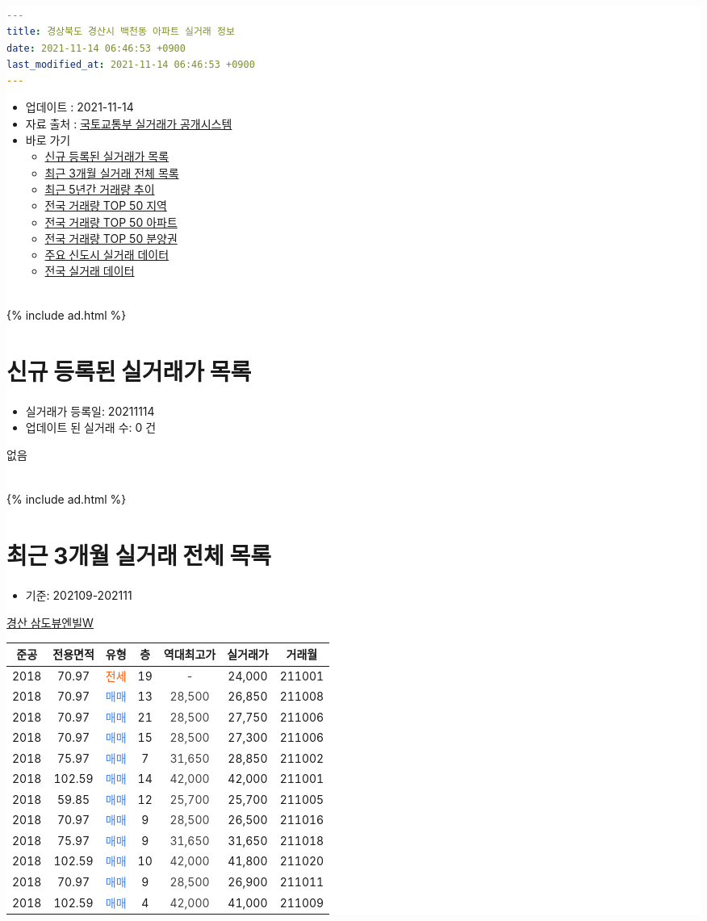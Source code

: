 ```yaml
---
title: 경상북도 경산시 백천동 아파트 실거래 정보
date: 2021-11-14 06:46:53 +0900
last_modified_at: 2021-11-14 06:46:53 +0900
---
```


* 업데이트 : 2021-11-14
* 자료 출처 : [국토교통부 실거래가 공개시스템](http://rt.molit.go.kr)
* 바로 가기
    * [신규 등록된 실거래가 목록](#신규-등록된-실거래가-목록)
    * [최근 3개월 실거래 전체 목록](#최근-3개월-실거래-전체-목록)
    * [최근 5년간 거래량 추이](#최근-5년간-거래량-추이)
    * [전국 거래량 TOP 50 지역](https://inasie.github.io/apt-trade-info/최근-3개월-전국에서-가장-거래가-많이-발생한-지역)
    * [전국 거래량 TOP 50 아파트](https://inasie.github.io/apt-trade-info/최근-3개월-전국에서-가장-거래가-많이-발생한-아파트)
    * [전국 거래량 TOP 50 분양권](https://inasie.github.io/apt-trade-info/최근-3개월-전국에서-가장-거래가-많이-발생한-분양권)
    * [주요 신도시 실거래 데이터](https://inasie.github.io/apt-trade-info/주요-신도시)
    * [전국 실거래 데이터](https://inasie.github.io/apt-trade-info/전국)
<br>
{% include ad.html %}
<br>

# 신규 등록된 실거래가 목록
* 실거래가 등록일: 20211114
* 업데이트 된 실거래 수: 0 건

없음

<br>
{% include ad.html %}
<br>

# 최근 3개월 실거래 전체 목록
* 기준: 202109-202111


[경산 삼도뷰엔빌W](https://search.naver.com/search.naver?query=%EA%B2%BD%EC%83%81%EB%B6%81%EB%8F%84+%EA%B2%BD%EC%82%B0%EC%8B%9C+%EB%B0%B1%EC%B2%9C%EB%8F%99+%EA%B2%BD%EC%82%B0+%EC%82%BC%EB%8F%84%EB%B7%B0%EC%97%94%EB%B9%8CW)

|준공|전용면적|유형|층|역대최고가|실거래가|거래월|
|:---:|:---:|:---:|:---:|:---:|:---:|:---:|
|2018|70.97|<span style="color:#ff5a00">전세</span>|19|<span style="color:#444444">-</span>|24,000|211001|
|2018|70.97|<span style="color:#4285f3">매매</span>|13|<span style="color:#444444">28,500</span>|26,850|211008|
|2018|70.97|<span style="color:#4285f3">매매</span>|21|<span style="color:#444444">28,500</span>|27,750|211006|
|2018|70.97|<span style="color:#4285f3">매매</span>|15|<span style="color:#444444">28,500</span>|27,300|211006|
|2018|75.97|<span style="color:#4285f3">매매</span>|7|<span style="color:#444444">31,650</span>|28,850|211002|
|2018|102.59|<span style="color:#4285f3">매매</span>|14|<span style="color:#444444">42,000</span>|42,000|211001|
|2018|59.85|<span style="color:#4285f3">매매</span>|12|<span style="color:#444444">25,700</span>|25,700|211005|
|2018|70.97|<span style="color:#4285f3">매매</span>|9|<span style="color:#444444">28,500</span>|26,500|211016|
|2018|75.97|<span style="color:#4285f3">매매</span>|9|<span style="color:#444444">31,650</span>|31,650|211018|
|2018|102.59|<span style="color:#4285f3">매매</span>|10|<span style="color:#444444">42,000</span>|41,800|211020|
|2018|70.97|<span style="color:#4285f3">매매</span>|9|<span style="color:#444444">28,500</span>|26,900|211011|
|2018|102.59|<span style="color:#4285f3">매매</span>|4|<span style="color:#444444">42,000</span>|41,000|211009|